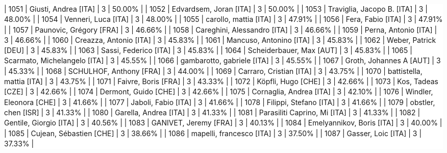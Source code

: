 | 1051  | Giusti, Andrea [ITA] |  3 |  50.00% |
| 1052  | Edvardsem, Joran [ITA] |  3 |  50.00% |
| 1053  | Traviglia, Jacopo B. [ITA] |  3 |  48.00% |
| 1054  | Venneri, Luca [ITA] |  3 |  48.00% |
| 1055  | carollo, mattia [ITA] |  3 |  47.91% |
| 1056  | Fera, Fabio [ITA] |  3 |  47.91% |
| 1057  | Paunovic, Grégory [FRA] |  3 |  46.66% |
| 1058  | Careghini, Alessandro [ITA] |  3 |  46.66% |
| 1059  | Perna, Antonio [ITA] |  3 |  46.66% |
| 1060  | Creazza, Antonio [ITA] |  3 |  45.83% |
| 1061  | Mancuso, Antonino [ITA] |  3 |  45.83% |
| 1062  | Weber, Patrick [DEU] |  3 |  45.83% |
| 1063  | Sassi, Federico [ITA] |  3 |  45.83% |
| 1064  | Scheiderbauer, Max [AUT] |  3 |  45.83% |
| 1065  | Scarmato, Michelangelo [ITA] |  3 |  45.55% |
| 1066  | gambarotto, gabriele [ITA] |  3 |  45.55% |
| 1067  | Groth, Johannes A [AUT] |  3 |  45.33% |
| 1068  | SCHULHOF, Anthony [FRA] |  3 |  44.00% |
| 1069  | Carraro, Cristian [ITA] |  3 |  43.75% |
| 1070  | battistella, mattia [ITA] |  3 |  43.75% |
| 1071  | Faivre, Boris [FRA] |  3 |  43.33% |
| 1072  | Köpfli, Hugo [CHE] |  3 |  42.66% |
| 1073  | Kos, Tadeas [CZE] |  3 |  42.66% |
| 1074  | Dermont, Guido [CHE] |  3 |  42.66% |
| 1075  | Cornaglia, Andrea [ITA] |  3 |  42.10% |
| 1076  | Windler, Eleonora [CHE] |  3 |  41.66% |
| 1077  | Jaboli, Fabio [ITA] |  3 |  41.66% |
| 1078  | Filippi, Stefano [ITA] |  3 |  41.66% |
| 1079  | obstler, chen [ISR] |  3 |  41.33% |
| 1080  | Garella, Andrea [ITA] |  3 |  41.33% |
| 1081  | Parasiliti Caprino, Mi [ITA] |  3 |  41.33% |
| 1082  | Gentile, Giorgio [ITA] |  3 |  40.56% |
| 1083  | GANIVET, Jeremy [FRA] |  3 |  40.13% |
| 1084  | Emelyannikov, Boris [ITA] |  3 |  40.00% |
| 1085  | Cujean, Sébastien [CHE] |  3 |  38.66% |
| 1086  | mapelli, francesco [ITA] |  3 |  37.50% |
| 1087  | Gasser, Loic [ITA] |  3 |  37.33% |